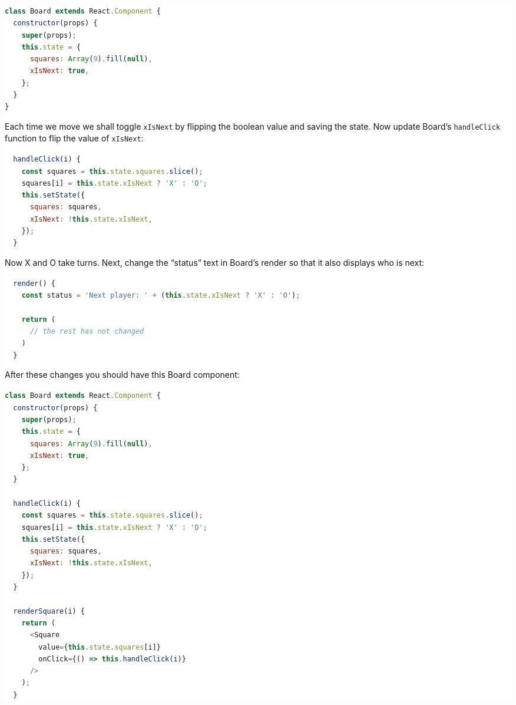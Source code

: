 ```js
class Board extends React.Component {
  constructor(props) {
    super(props);
    this.state = {
      squares: Array(9).fill(null),
      xIsNext: true,
    };
  }
}
```

Each time we move we shall toggle `xIsNext` by flipping the boolean value and saving
the state. Now update Board’s `handleClick` function to flip the value of `xIsNext`:

```js
  handleClick(i) {
    const squares = this.state.squares.slice();
    squares[i] = this.state.xIsNext ? 'X' : 'O';
    this.setState({
      squares: squares,
      xIsNext: !this.state.xIsNext,
    });
  }
```

Now X and O take turns. Next, change the “status” text in Board’s render so that
it also displays who is next:

```js
  render() {
    const status = 'Next player: ' + (this.state.xIsNext ? 'X' : 'O');

    return (
      // the rest has not changed
    )
  }
```

After these changes you should have this Board component:

```js
class Board extends React.Component {
  constructor(props) {
    super(props);
    this.state = {
      squares: Array(9).fill(null),
      xIsNext: true,
    };
  }

  handleClick(i) {
    const squares = this.state.squares.slice();
    squares[i] = this.state.xIsNext ? 'X' : 'O';
    this.setState({
      squares: squares,
      xIsNext: !this.state.xIsNext,
    });
  }

  renderSquare(i) {
    return (
      <Square
        value={this.state.squares[i]}
        onClick={() => this.handleClick(i)}
      />
    );
  }
```